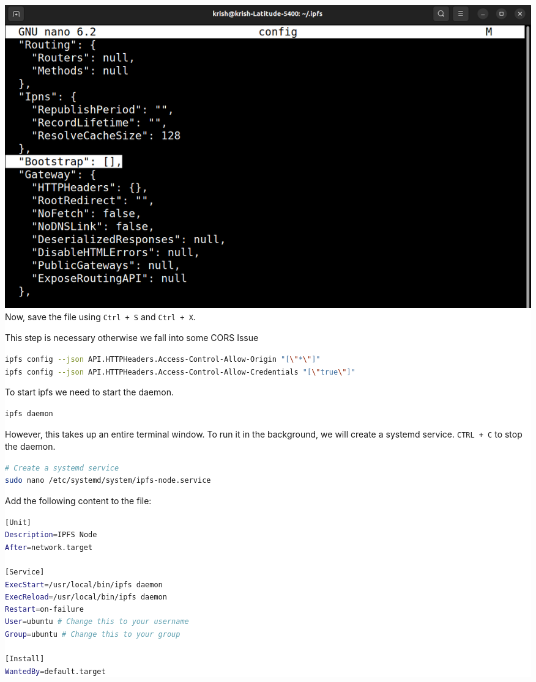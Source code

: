 ![alt text](images/image-9.png)
Now, save the file using `Ctrl + S` and `Ctrl + X`.

This step is necessary otherwise we fall into some CORS Issue
```bash
ipfs config --json API.HTTPHeaders.Access-Control-Allow-Origin "[\"*\"]"
ipfs config --json API.HTTPHeaders.Access-Control-Allow-Credentials "[\"true\"]"
```

To start ipfs we need to start the daemon.
```bash
ipfs daemon
```
However, this takes up an entire terminal window. To run it in the background, we will create a systemd service. `CTRL + C` to stop the daemon.

```bash
# Create a systemd service
sudo nano /etc/systemd/system/ipfs-node.service
```

Add the following content to the file:
```bash
[Unit]
Description=IPFS Node
After=network.target

[Service]
ExecStart=/usr/local/bin/ipfs daemon
ExecReload=/usr/local/bin/ipfs daemon
Restart=on-failure
User=ubuntu # Change this to your username
Group=ubuntu # Change this to your group

[Install]
WantedBy=default.target
```
